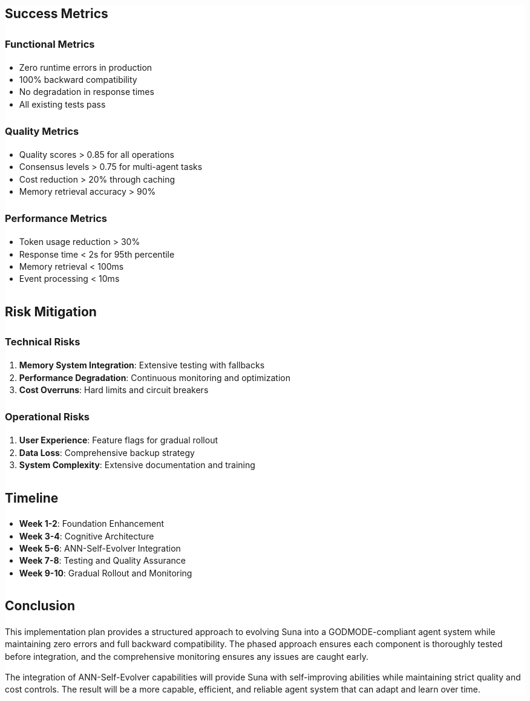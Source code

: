 ## Success Metrics

### Functional Metrics
- Zero runtime errors in production
- 100% backward compatibility
- No degradation in response times
- All existing tests pass

### Quality Metrics
- Quality scores > 0.85 for all operations
- Consensus levels > 0.75 for multi-agent tasks
- Cost reduction > 20% through caching
- Memory retrieval accuracy > 90%

### Performance Metrics
- Token usage reduction > 30%
- Response time < 2s for 95th percentile
- Memory retrieval < 100ms
- Event processing < 10ms

## Risk Mitigation

### Technical Risks
1. **Memory System Integration**: Extensive testing with fallbacks
2. **Performance Degradation**: Continuous monitoring and optimization
3. **Cost Overruns**: Hard limits and circuit breakers

### Operational Risks
1. **User Experience**: Feature flags for gradual rollout
2. **Data Loss**: Comprehensive backup strategy
3. **System Complexity**: Extensive documentation and training

## Timeline

- **Week 1-2**: Foundation Enhancement
- **Week 3-4**: Cognitive Architecture
- **Week 5-6**: ANN-Self-Evolver Integration
- **Week 7-8**: Testing and Quality Assurance
- **Week 9-10**: Gradual Rollout and Monitoring

## Conclusion

This implementation plan provides a structured approach to evolving Suna into a GODMODE-compliant agent system while maintaining zero errors and full backward compatibility. The phased approach ensures each component is thoroughly tested before integration, and the comprehensive monitoring ensures any issues are caught early.

The integration of ANN-Self-Evolver capabilities will provide Suna with self-improving abilities while maintaining strict quality and cost controls. The result will be a more capable, efficient, and reliable agent system that can adapt and learn over time.